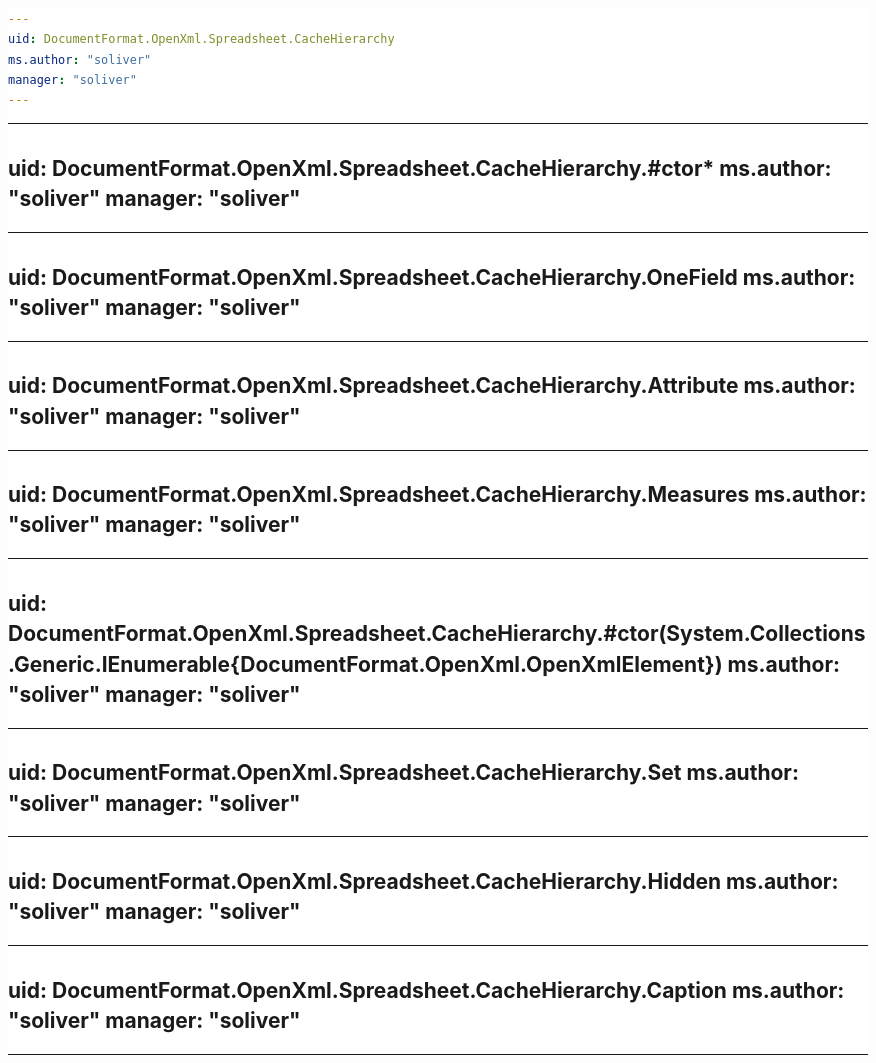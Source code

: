 ```yaml
---
uid: DocumentFormat.OpenXml.Spreadsheet.CacheHierarchy
ms.author: "soliver"
manager: "soliver"
---
```


---
uid: DocumentFormat.OpenXml.Spreadsheet.CacheHierarchy.#ctor*
ms.author: "soliver"
manager: "soliver"
---

---
uid: DocumentFormat.OpenXml.Spreadsheet.CacheHierarchy.OneField
ms.author: "soliver"
manager: "soliver"
---

---
uid: DocumentFormat.OpenXml.Spreadsheet.CacheHierarchy.Attribute
ms.author: "soliver"
manager: "soliver"
---

---
uid: DocumentFormat.OpenXml.Spreadsheet.CacheHierarchy.Measures
ms.author: "soliver"
manager: "soliver"
---

---
uid: DocumentFormat.OpenXml.Spreadsheet.CacheHierarchy.#ctor(System.Collections.Generic.IEnumerable{DocumentFormat.OpenXml.OpenXmlElement})
ms.author: "soliver"
manager: "soliver"
---

---
uid: DocumentFormat.OpenXml.Spreadsheet.CacheHierarchy.Set
ms.author: "soliver"
manager: "soliver"
---

---
uid: DocumentFormat.OpenXml.Spreadsheet.CacheHierarchy.Hidden
ms.author: "soliver"
manager: "soliver"
---

---
uid: DocumentFormat.OpenXml.Spreadsheet.CacheHierarchy.Caption
ms.author: "soliver"
manager: "soliver"
---

---